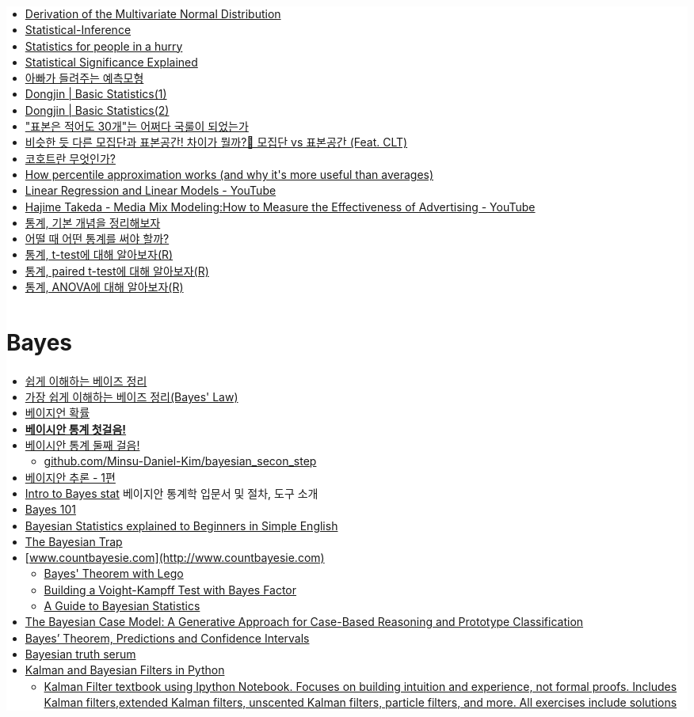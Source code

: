 * [Derivation of the Multivariate Normal Distribution](https://teamdable.github.io/techblog/Derivation-of-the-Multivariate-Normal-Distribution)
* [Statistical-Inference](https://github.com/KaggleBreak/Statistical-Inference)
* [Statistics for people in a hurry](https://towardsdatascience.com/statistics-for-people-in-a-hurry-a9613c0ed0b)
* [Statistical Significance Explained](https://towardsdatascience.com/statistical-significance-hypothesis-testing-the-normal-curve-and-p-values-93274fa32687)
* [아빠가 들려주는 예측모형](https://www.youtube.com/playlist?list=PLQrL7n-YSrfc2psUlBzyhs1ulzcE-7YPO)
* [Dongjin | Basic Statistics(1)](https://dongqui.github.io//posts/basic-statistics)
* [Dongjin | Basic Statistics(2)](https://dongqui.github.io//posts/basic-statistics2)
* ["표본은 적어도 30개"는 어쩌다 국룰이 되었는가](https://data101.oopy.io/big-enough-sample-30)
* [비슷한 듯 다른 모집단과 표본공간! 차이가 뭘까?🧐 모집단 vs 표본공간 (Feat. CLT)](https://velog.io/@hsh/%EB%B9%84%EC%8A%B7%ED%95%9C-%EB%93%AF-%EB%8B%A4%EB%A5%B8-%EB%AA%A8%EC%A7%91%EB%8B%A8%EA%B3%BC-%ED%91%9C%EB%B3%B8%EA%B3%B5%EA%B0%84-%EC%B0%A8%EC%9D%B4%EA%B0%80-%EB%AD%98%EA%B9%8C-%EB%AA%A8%EC%A7%91%EB%8B%A8-vs-%ED%91%9C%EB%B3%B8%EA%B3%B5%EA%B0%84-Feat.-CLT)
* [코호트란 무엇인가?](https://brunch.co.kr/@graypool/146)
* [How percentile approximation works (and why it's more useful than averages)](https://blog.timescale.com/blog/how-percentile-approximation-works-and-why-its-more-useful-than-averages/)
* [Linear Regression and Linear Models - YouTube](https://www.youtube.com/playlist?list=PLblh5JKOoLUIzaEkCLIUxQFjPIlapw8nU)
* [Hajime Takeda - Media Mix Modeling:How to Measure the Effectiveness of Advertising - YouTube](https://www.youtube.com/watch?v=u4U_PUTasPQ)
* [통계, 기본 개념을 정리해보자](https://brunch.co.kr/@jihoonleeh9l6/34)
* [어떨 때 어떤 통계를 써야 할까?](https://brunch.co.kr/@jihoonleeh9l6/38)
* [통계, t-test에 대해 알아보자(R)](https://brunch.co.kr/@jihoonleeh9l6/33)
* [통계, paired t-test에 대해 알아보자(R)](https://brunch.co.kr/@jihoonleeh9l6/35)
* [통계, ANOVA에 대해 알아보자(R)](https://brunch.co.kr/@jihoonleeh9l6/36)

# Bayes
* [쉽게 이해하는 베이즈 정리](http://blog.naver.com/anthouse28/221077405435)
* [가장 쉽게 이해하는 베이즈 정리(Bayes' Law)](https://junpyopark.github.io/bayes/)
* [베이지언 확률](http://darkpgmr.tistory.com/119)
* [**베이시안 통계 첫걸음!**](https://medium.com/@deepvalidation/%EB%B2%A0%EC%9D%B4%EC%8B%9C%EC%95%88-%ED%86%B5%EA%B3%84-%EC%B2%AB%EA%B1%B8%EC%9D%8C-7e7e1a5f5adc)
* [베이시안 통계 둘째 걸음!](https://medium.com/@deepvalidation/%EB%B2%A0%EC%9D%B4%EC%8B%9C%EC%95%88-%ED%86%B5%EA%B3%84-%EB%91%98%EC%A7%B8-%EA%B1%B8%EC%9D%8C-b486aa23d68b)
  * [github.com/Minsu-Daniel-Kim/bayesian_secon_step](https://github.com/Minsu-Daniel-Kim/bayesian_secon_step)
* [베이지안 추론 - 1편](https://brunch.co.kr/@chris-song/59)
* [Intro to Bayes stat](http://posterior.egloos.com/9602501) 베이지안 통계학 입문서 및 절차, 도구 소개
* [Bayes 101](https://www.facebook.com/pg/SKTBrain/photos/?tab=album&album_id=337638653273622)
* [Bayesian Statistics explained to Beginners in Simple English](http://www.analyticsvidhya.com/blog/2016/06/bayesian-statistics-beginners-simple-english)
* [The Bayesian Trap](https://www.youtube.com/watch?v=R13BD8qKeTg)
* [www.countbayesie.com](http://www.countbayesie.com)
  * [Bayes' Theorem with Lego](http://www.countbayesie.com/blog/2015/2/18/bayes-theorem-with-lego)
  * [Building a Voight-Kampff Test with Bayes Factor](http://www.countbayesie.com/blog/2015/2/27/building-a-bayesian-voight-kampff-test)
  * [A Guide to Bayesian Statistics](https://www.countbayesie.com/blog/2016/5/1/a-guide-to-bayesian-statistics)
* [The Bayesian Case Model: A Generative Approach for Case-Based Reasoning and Prototype Classification](http://papers.nips.cc/paper/5313-the-bayesian-case-model-a-generative-approach-for-case-based-reasoning-and-prototype-classification)
* [Bayes’ Theorem, Predictions and Confidence Intervals](http://kukuruku.co/hub/algorithms/bayes-theorem-predictions-and-confidence-intervals)
* [Bayesian truth serum](http://nel.mit.edu/bayesian-truth-serum)
* [Kalman and Bayesian Filters in Python](http://nbviewer.ipython.org/github/rlabbe/Kalman-and-Bayesian-Filters-in-Python/blob/master/table_of_contents.ipynb)
  * [Kalman Filter textbook using Ipython Notebook. Focuses on building intuition and experience, not formal proofs. Includes Kalman filters,extended Kalman filters, unscented Kalman filters, particle filters, and more. All exercises include solutions](https://github.com/rlabbe/Kalman-and-Bayesian-Filters-in-Python)